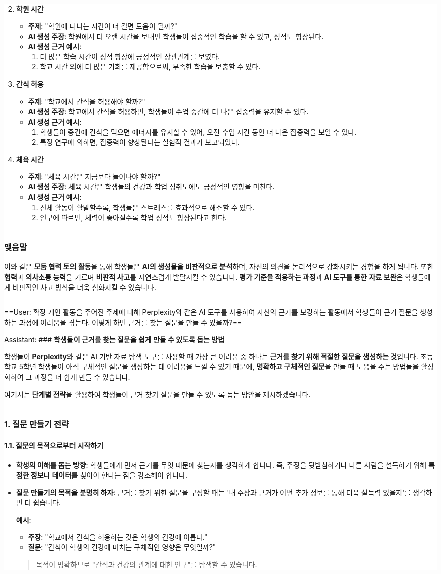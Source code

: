 2. **학원 시간**
   - **주제**: "학원에 다니는 시간이 더 길면 도움이 될까?"
   - **AI 생성 주장**: 학원에서 더 오랜 시간을 보내면 학생들이 집중적인 학습을 할 수 있고, 성적도 향상된다.
   - **AI 생성 근거 예시**:
     1. 더 많은 학습 시간이 성적 향상에 긍정적인 상관관계를 보였다.
     2. 학교 시간 외에 더 많은 기회를 제공함으로써, 부족한 학습을 보충할 수 있다.

3. **간식 허용**
   - **주제**: "학교에서 간식을 허용해야 할까?"
   - **AI 생성 주장**: 학교에서 간식을 허용하면, 학생들이 수업 중간에 더 나은 집중력을 유지할 수 있다.
   - **AI 생성 근거 예시**:
     1. 학생들이 중간에 간식을 먹으면 에너지를 유지할 수 있어, 오전 수업 시간 동안 더 나은 집중력을 보일 수 있다.
     2. 특정 연구에 의하면, 집중력이 향상된다는 실험적 결과가 보고되었다.

4. **체육 시간**
   - **주제**: "체육 시간은 지금보다 늘어나야 할까?"
   - **AI 생성 주장**: 체육 시간은 학생들의 건강과 학업 성취도에도 긍정적인 영향을 미친다.
   - **AI 생성 근거 예시**:
     1. 신체 활동이 활발할수록, 학생들은 스트레스를 효과적으로 해소할 수 있다.
     2. 연구에 따르면, 체력이 좋아질수록 학업 성적도 향상된다고 한다.

---

### **맺음말**

이와 같은 **모둠 협력 토의 활동**을 통해 학생들은 **AI의 생성물을 비판적으로 분석**하며, 자신의 의견을 논리적으로 강화시키는 경험을 하게 됩니다. 또한 **협력**과 **의사소통 능력**을 기르며 **비판적 사고**를 자연스럽게 발달시킬 수 있습니다. **평가 기준을 적용하는 과정**과 **AI 도구를 통한 자료 보완**은 학생들에게 비판적인 사고 방식을 더욱 심화시킬 수 있습니다.

---

==User: 확장 개인 활동을 주어진 주제에 대해 Perplexity와 같은 AI 도구를 사용하여 자신의 근거를 보강하는 활동에서 학생들이 근거 질문을 생성하는 과정에 어려움을 겪는다. 어떻게 하면 근거를 찾는 질문을 만들 수 있을까?==

Assistant: ### **학생들이 근거를 찾는 질문을 쉽게 만들 수 있도록 돕는 방법**

학생들이 **Perplexity**와 같은 AI 기반 자료 탐색 도구를 사용할 때 가장 큰 어려움 중 하나는 **근거를 찾기 위해 적절한 질문을 생성하는 것**입니다. 초등학교 5학년 학생들이 아직 구체적인 질문을 생성하는 데 어려움을 느낄 수 있기 때문에, **명확하고 구체적인 질문**을 만들 때 도움을 주는 방법들을 활성화하여 그 과정을 더 쉽게 만들 수 있습니다.

여기서는 **단계별 전략**을 활용하여 학생들이 근거 찾기 질문을 만들 수 있도록 돕는 방안을 제시하겠습니다.

---

### **1. 질문 만들기 전략**

#### 1.1. **질문의 목적으로부터 시작하기**
- **학생의 이해를 돕는 방향**: 학생들에게 먼저 근거를 무엇 때문에 찾는지를 생각하게 합니다. 즉, 주장을 뒷받침하거나 다른 사람을 설득하기 위해 **특정한 정보**나 **데이터**를 찾아야 한다는 점을 강조해야 합니다. 
- **질문 만들기의 목적을 분명히 하자**: 근거를 찾기 위한 질문을 구성할 때는 '내 주장과 근거가 어떤 추가 정보를 통해 더욱 설득력 있을지'를 생각하면 더 쉽습니다.
  
  **예시**:  
  - **주장**: "학교에서 간식을 허용하는 것은 학생의 건강에 이롭다."
  - **질문**: "간식이 학생의 건강에 미치는 구체적인 영향은 무엇일까?"  
  > 목적이 명확하므로 "간식과 건강의 관계에 대한 연구"를 탐색할 수 있습니다.
